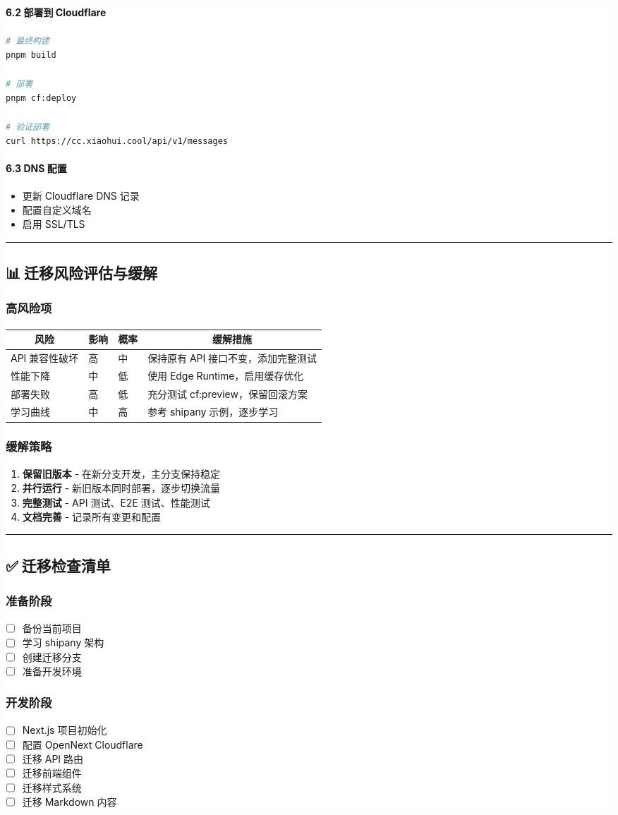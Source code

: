 #### 6.2 部署到 Cloudflare
```bash
# 最终构建
pnpm build

# 部署
pnpm cf:deploy

# 验证部署
curl https://cc.xiaohui.cool/api/v1/messages
```

#### 6.3 DNS 配置
- 更新 Cloudflare DNS 记录
- 配置自定义域名
- 启用 SSL/TLS

---

## 📊 迁移风险评估与缓解

### 高风险项

| 风险 | 影响 | 概率 | 缓解措施 |
|------|------|------|---------|
| API 兼容性破坏 | 高 | 中 | 保持原有 API 接口不变，添加完整测试 |
| 性能下降 | 中 | 低 | 使用 Edge Runtime，启用缓存优化 |
| 部署失败 | 高 | 低 | 充分测试 cf:preview，保留回滚方案 |
| 学习曲线 | 中 | 高 | 参考 shipany 示例，逐步学习 |

### 缓解策略

1. **保留旧版本** - 在新分支开发，主分支保持稳定
2. **并行运行** - 新旧版本同时部署，逐步切换流量
3. **完整测试** - API 测试、E2E 测试、性能测试
4. **文档完善** - 记录所有变更和配置

---

## ✅ 迁移检查清单

### 准备阶段
- [ ] 备份当前项目
- [ ] 学习 shipany 架构
- [ ] 创建迁移分支
- [ ] 准备开发环境

### 开发阶段
- [ ] Next.js 项目初始化
- [ ] 配置 OpenNext Cloudflare
- [ ] 迁移 API 路由
- [ ] 迁移前端组件
- [ ] 迁移样式系统
- [ ] 迁移 Markdown 内容
